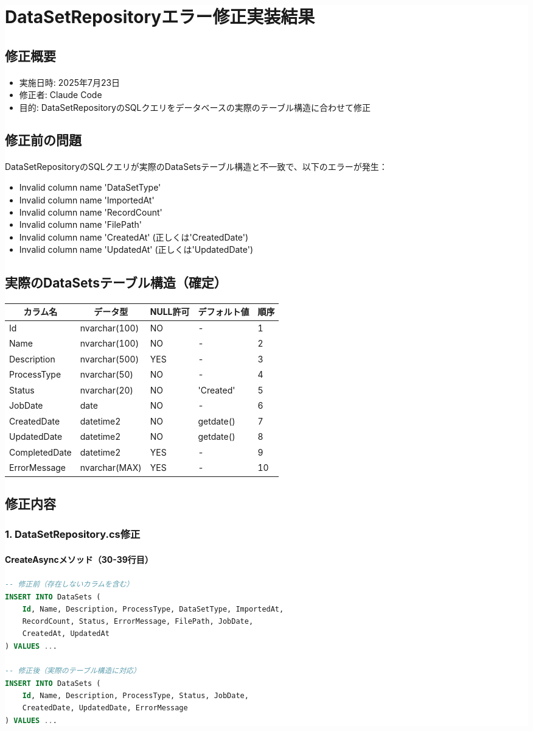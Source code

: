 # DataSetRepositoryエラー修正実装結果

## 修正概要
- 実施日時: 2025年7月23日
- 修正者: Claude Code
- 目的: DataSetRepositoryのSQLクエリをデータベースの実際のテーブル構造に合わせて修正

## 修正前の問題
DataSetRepositoryのSQLクエリが実際のDataSetsテーブル構造と不一致で、以下のエラーが発生：
- Invalid column name 'DataSetType'
- Invalid column name 'ImportedAt'
- Invalid column name 'RecordCount'
- Invalid column name 'FilePath'
- Invalid column name 'CreatedAt' (正しくは'CreatedDate')
- Invalid column name 'UpdatedAt' (正しくは'UpdatedDate')

## 実際のDataSetsテーブル構造（確定）
| カラム名 | データ型 | NULL許可 | デフォルト値 | 順序 |
|---------|----------|----------|------------|------|
| Id | nvarchar(100) | NO | - | 1 |
| Name | nvarchar(100) | NO | - | 2 |
| Description | nvarchar(500) | YES | - | 3 |
| ProcessType | nvarchar(50) | NO | - | 4 |
| Status | nvarchar(20) | NO | 'Created' | 5 |
| JobDate | date | NO | - | 6 |
| CreatedDate | datetime2 | NO | getdate() | 7 |
| UpdatedDate | datetime2 | NO | getdate() | 8 |
| CompletedDate | datetime2 | YES | - | 9 |
| ErrorMessage | nvarchar(MAX) | YES | - | 10 |

## 修正内容

### 1. DataSetRepository.cs修正

#### CreateAsyncメソッド（30-39行目）
```sql
-- 修正前（存在しないカラムを含む）
INSERT INTO DataSets (
    Id, Name, Description, ProcessType, DataSetType, ImportedAt, 
    RecordCount, Status, ErrorMessage, FilePath, JobDate, 
    CreatedAt, UpdatedAt
) VALUES ...

-- 修正後（実際のテーブル構造に対応）
INSERT INTO DataSets (
    Id, Name, Description, ProcessType, Status, JobDate, 
    CreatedDate, UpdatedDate, ErrorMessage
) VALUES ...
```
